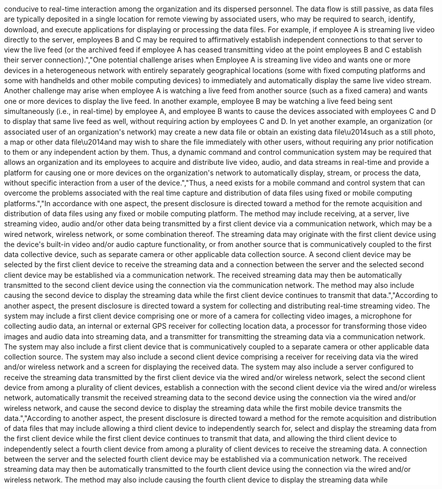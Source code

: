 conducive to real-time interaction among the organization and its dispersed personnel. The data flow is still passive, as data files are typically deposited in a single location for remote viewing by associated users, who may be required to search, identify, download, and execute applications for displaying or processing the data files. For example, if employee A is streaming live video directly to the server, employees B and C may be required to affirmatively establish independent connections to that server to view the live feed (or the archived feed if employee A has ceased transmitting video at the point employees B and C establish their server connection).","One potential challenge arises when Employee A is streaming live video and wants one or more devices in a heterogeneous network with entirely separately geographical locations (some with fixed computing platforms and some with handhelds and other mobile computing devices) to immediately and automatically display the same live video stream. Another challenge may arise when employee A is watching a live feed from another source (such as a fixed camera) and wants one or more devices to display the live feed. In another example, employee B may be watching a live feed being sent simultaneously (i.e., in real-time) by employee A, and employee B wants to cause the devices associated with employees C and D to display that same live feed as well, without requiring action by employees C and D. In yet another example, an organization (or associated user of an organization's network) may create a new data file or obtain an existing data file\u2014such as a still photo, a map or other data file\u2014and may wish to share the file immediately with other users, without requiring any prior notification to them or any independent action by them. Thus, a dynamic command and control communication system may be required that allows an organization and its employees to acquire and distribute live video, audio, and data streams in real-time and provide a platform for causing one or more devices on the organization's network to automatically display, stream, or process the data, without specific interaction from a user of the device.","Thus, a need exists for a mobile command and control system that can overcome the problems associated with the real time capture and distribution of data files using fixed or mobile computing platforms.","In accordance with one aspect, the present disclosure is directed toward a method for the remote acquisition and distribution of data files using any fixed or mobile computing platform. The method may include receiving, at a server, live streaming video, audio and\/or other data being transmitted by a first client device via a communication network, which may be a wired network, wireless network, or some combination thereof. The streaming data may originate with the first client device using the device's built-in video and\/or audio capture functionality, or from another source that is communicatively coupled to the first data collective device, such as separate camera or other applicable data collection source. A second client device may be selected by the first client device to receive the streaming data and a connection between the server and the selected second client device may be established via a communication network. The received streaming data may then be automatically transmitted to the second client device using the connection via the communication network. The method may also include causing the second device to display the streaming data while the first client device continues to transmit that data.","According to another aspect, the present disclosure is directed toward a system for collecting and distributing real-time streaming video. The system may include a first client device comprising one or more of a camera for collecting video images, a microphone for collecting audio data, an internal or external GPS receiver for collecting location data, a processor for transforming those video images and audio data into streaming data, and a transmitter for transmitting the streaming data via a communication network. The system may also include a first client device that is communicatively coupled to a separate camera or other applicable data collection source. The system may also include a second client device comprising a receiver for receiving data via the wired and\/or wireless network and a screen for displaying the received data. The system may also include a server configured to receive the streaming data transmitted by the first client device via the wired and\/or wireless network, select the second client device from among a plurality of client devices, establish a connection with the second client device via the wired and\/or wireless network, automatically transmit the received streaming data to the second device using the connection via the wired and\/or wireless network, and cause the second device to display the streaming data while the first mobile device transmits the data.","According to another aspect, the present disclosure is directed toward a method for the remote acquisition and distribution of data files that may include allowing a third client device to independently search for, select and display the streaming data from the first client device while the first client device continues to transmit that data, and allowing the third client device to independently select a fourth client device from among a plurality of client devices to receive the streaming data. A connection between the server and the selected fourth client device may be established via a communication network. The received streaming data may then be automatically transmitted to the fourth client device using the connection via the wired and\/or wireless network. The method may also include causing the fourth client device to display the streaming data while